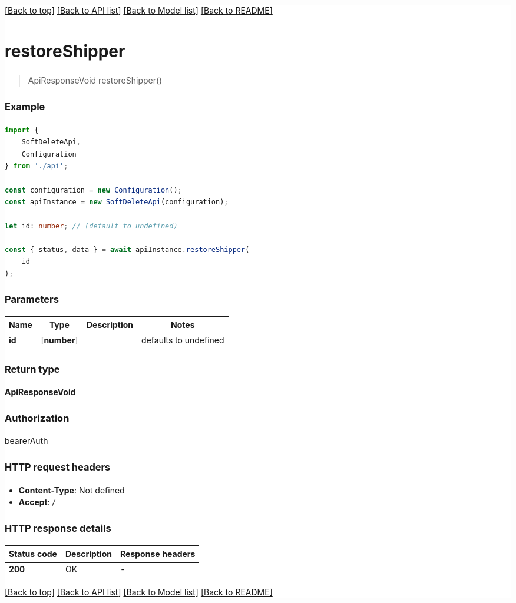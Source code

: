 [[Back to top]](#) [[Back to API list]](../README.md#documentation-for-api-endpoints) [[Back to Model list]](../README.md#documentation-for-models) [[Back to README]](../README.md)

# **restoreShipper**
> ApiResponseVoid restoreShipper()


### Example

```typescript
import {
    SoftDeleteApi,
    Configuration
} from './api';

const configuration = new Configuration();
const apiInstance = new SoftDeleteApi(configuration);

let id: number; // (default to undefined)

const { status, data } = await apiInstance.restoreShipper(
    id
);
```

### Parameters

|Name | Type | Description  | Notes|
|------------- | ------------- | ------------- | -------------|
| **id** | [**number**] |  | defaults to undefined|


### Return type

**ApiResponseVoid**

### Authorization

[bearerAuth](../README.md#bearerAuth)

### HTTP request headers

 - **Content-Type**: Not defined
 - **Accept**: */*


### HTTP response details
| Status code | Description | Response headers |
|-------------|-------------|------------------|
|**200** | OK |  -  |

[[Back to top]](#) [[Back to API list]](../README.md#documentation-for-api-endpoints) [[Back to Model list]](../README.md#documentation-for-models) [[Back to README]](../README.md)
